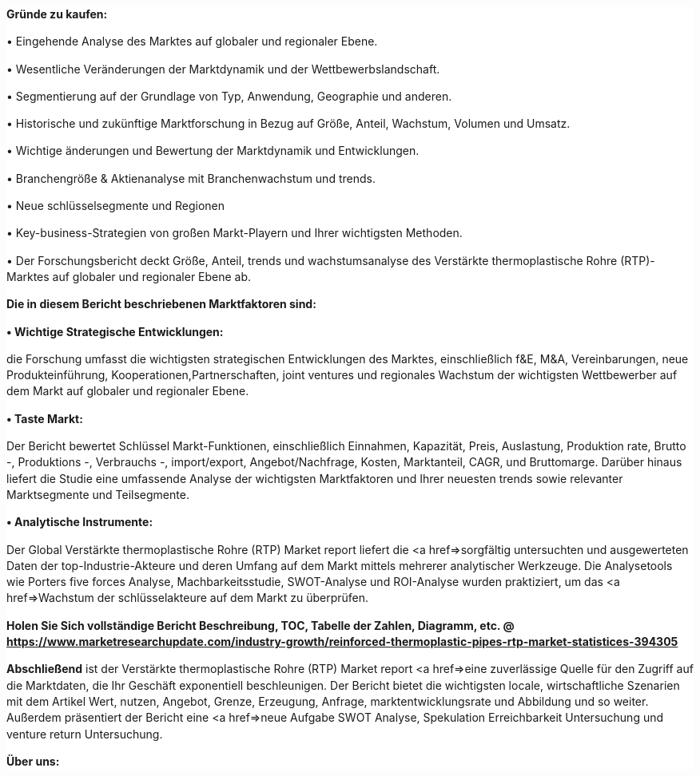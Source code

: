 <strong>Gründe zu kaufen:</strong>

• Eingehende Analyse des Marktes auf globaler und regionaler Ebene.

• Wesentliche Veränderungen der Marktdynamik und der Wettbewerbslandschaft.

• Segmentierung auf der Grundlage von Typ, Anwendung, Geographie und anderen.

• Historische und zukünftige Marktforschung in Bezug auf Größe, Anteil, Wachstum, Volumen und Umsatz.

• Wichtige änderungen und Bewertung der Marktdynamik und Entwicklungen.

• Branchengröße &amp; Aktienanalyse mit Branchenwachstum und trends.

• Neue schlüsselsegmente und Regionen

• Key-business-Strategien von großen Markt-Playern und Ihrer wichtigsten Methoden.

• Der Forschungsbericht deckt Größe, Anteil, trends und wachstumsanalyse des Verstärkte thermoplastische Rohre (RTP)-Marktes auf globaler und regionaler Ebene ab.

<strong>Die in diesem Bericht beschriebenen Marktfaktoren sind:</strong>

<strong>• Wichtige Strategische Entwicklungen:</strong>

die Forschung umfasst die wichtigsten strategischen Entwicklungen des Marktes, einschließlich f&amp;E, M&amp;A, Vereinbarungen, neue Produkteinführung, Kooperationen,Partnerschaften, joint ventures und regionales Wachstum der wichtigsten Wettbewerber auf dem Markt auf globaler und regionaler Ebene.

<strong>• Taste Markt:</strong>

Der Bericht bewertet Schlüssel Markt-Funktionen, einschließlich Einnahmen, Kapazität, Preis, Auslastung, Produktion rate, Brutto -, Produktions -, Verbrauchs -, import/export, Angebot/Nachfrage, Kosten, Marktanteil, CAGR, und Bruttomarge. Darüber hinaus liefert die Studie eine umfassende Analyse der wichtigsten Marktfaktoren und Ihrer neuesten trends sowie relevanter Marktsegmente und Teilsegmente.

<strong>• Analytische Instrumente:</strong>

Der Global Verstärkte thermoplastische Rohre (RTP) Market report liefert die <a href=>sorgf</a>ältig untersuchten und ausgewerteten Daten der top-Industrie-Akteure und deren Umfang auf dem Markt mittels mehrerer analytischer Werkzeuge. Die Analysetools wie Porters five forces Analyse, Machbarkeitsstudie, SWOT-Analyse und ROI-Analyse wurden praktiziert, um das <a href=>Wachstum</a> der schlüsselakteure auf dem Markt zu überprüfen.

<strong>Holen Sie Sich vollständige Bericht Beschreibung, TOC, Tabelle der Zahlen, Diagramm, etc. @ </strong><strong><a href=https://www.marketresearchupdate.com/industry-growth/reinforced-thermoplastic-pipes-rtp-market-statistices-394305>https://www.marketresearchupdate.com/industry-growth/reinforced-thermoplastic-pipes-rtp-market-statistices-394305</a></font></strong>

<strong>Abschließend</strong> ist der Verstärkte thermoplastische Rohre (RTP) Market report <a href=>eine</a> zuverlässige Quelle für den Zugriff auf die Marktdaten, die Ihr Geschäft exponentiell beschleunigen. Der Bericht bietet die wichtigsten locale, wirtschaftliche Szenarien mit dem Artikel Wert, nutzen, Angebot, Grenze, Erzeugung, Anfrage, marktentwicklungsrate und Abbildung und so weiter. Außerdem präsentiert der Bericht eine <a href=>neue</a> Aufgabe SWOT Analyse, Spekulation Erreichbarkeit Untersuchung und venture return Untersuchung.

<strong>Über uns:</strong>
